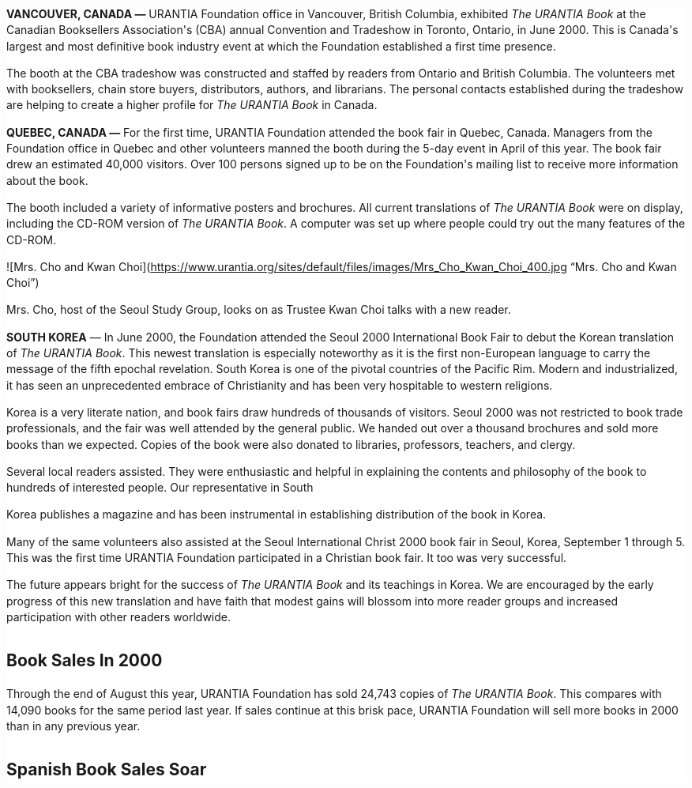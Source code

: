 **VANCOUVER, CANADA —** URANTIA Foundation office in Vancouver, British Columbia, exhibited _The URANTIA Book_ at the Canadian Booksellers Association's (CBA) annual Convention and Tradeshow in Toronto, Ontario, in June 2000. This is Canada's largest and most definitive book industry event at which the Foundation established a first time presence.

The booth at the CBA tradeshow was constructed and staffed by readers from Ontario and British Columbia. The volunteers met with booksellers, chain store buyers, distributors, authors, and librarians. The personal contacts established during the tradeshow are helping to create a higher profile for _The URANTIA Book_ in Canada.

**QUEBEC, CANADA —** For the first time, URANTIA Foundation attended the book fair in Quebec, Canada. Managers from the Foundation office in Quebec and other volunteers manned the booth during the 5-day event in April of this year. The book fair drew an estimated 40,000 visitors. Over 100 persons signed up to be on the Foundation's mailing list to receive more information about the book.

The booth included a variety of informative posters and brochures. All current translations of _The URANTIA Book_ were on display, including the CD-ROM version of _The URANTIA Book_. A computer was set up where people could try out the many features of the CD-ROM.

![Mrs. Cho and Kwan Choi](https://www.urantia.org/sites/default/files/images/Mrs_Cho_Kwan_Choi_400.jpg “Mrs. Cho and Kwan Choi”)  

Mrs. Cho, host of the Seoul Study Group, looks on as Trustee Kwan Choi talks with a new reader.

**SOUTH KOREA** — In June 2000, the Foundation attended the Seoul 2000 International Book Fair to debut the Korean translation of _The URANTIA Book_. This newest translation is especially noteworthy as it is the first non-European language to carry the message of the fifth epochal revelation. South Korea is one of the pivotal countries of the Pacific Rim. Modern and industrialized, it has seen an unprecedented embrace of Christianity and has been very hospitable to western religions.

Korea is a very literate nation, and book fairs draw hundreds of thousands of visitors. Seoul 2000 was not restricted to book trade professionals, and the fair was well attended by the general public. We handed out over a thousand brochures and sold more books than we expected. Copies of the book were also donated to libraries, professors, teachers, and clergy.

Several local readers assisted. They were enthusiastic and helpful in explaining the contents and philosophy of the book to hundreds of interested people. Our representative in South

Korea publishes a magazine and has been instrumental in establishing distribution of the book in Korea.

Many of the same volunteers also assisted at the Seoul International Christ 2000 book fair in Seoul, Korea, September 1 through 5. This was the first time URANTIA Foundation participated in a Christian book fair. It too was very successful.

The future appears bright for the success of _The URANTIA Book_ and its teachings in Korea. We are encouraged by the early progress of this new translation and have faith that modest gains will blossom into more reader groups and increased participation with other readers worldwide.


## Book Sales In 2000

Through the end of August this year, URANTIA Foundation has sold 24,743 copies of _The URANTIA Book_. This compares with 14,090 books for the same period last year. If sales continue at this brisk pace, URANTIA Foundation will sell more books in 2000 than in any previous year.

## Spanish Book Sales Soar
